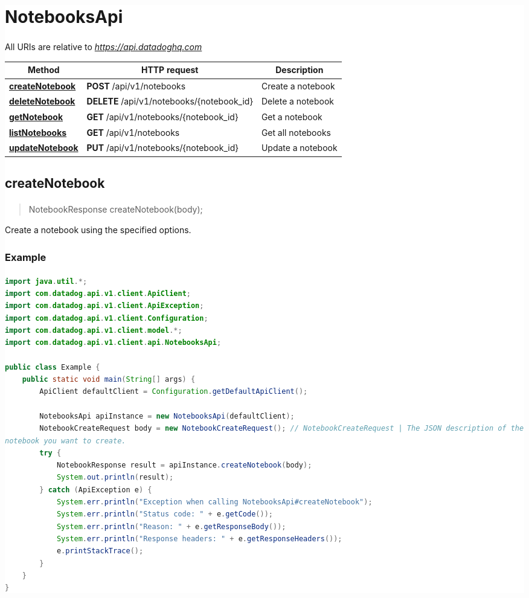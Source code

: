 # NotebooksApi

All URIs are relative to *https://api.datadoghq.com*

| Method                                               | HTTP request                               | Description       |
| ---------------------------------------------------- | ------------------------------------------ | ----------------- |
| [**createNotebook**](NotebooksApi.md#createNotebook) | **POST** /api/v1/notebooks                 | Create a notebook |
| [**deleteNotebook**](NotebooksApi.md#deleteNotebook) | **DELETE** /api/v1/notebooks/{notebook_id} | Delete a notebook |
| [**getNotebook**](NotebooksApi.md#getNotebook)       | **GET** /api/v1/notebooks/{notebook_id}    | Get a notebook    |
| [**listNotebooks**](NotebooksApi.md#listNotebooks)   | **GET** /api/v1/notebooks                  | Get all notebooks |
| [**updateNotebook**](NotebooksApi.md#updateNotebook) | **PUT** /api/v1/notebooks/{notebook_id}    | Update a notebook |

## createNotebook

> NotebookResponse createNotebook(body);

Create a notebook using the specified options.

### Example

```java
import java.util.*;
import com.datadog.api.v1.client.ApiClient;
import com.datadog.api.v1.client.ApiException;
import com.datadog.api.v1.client.Configuration;
import com.datadog.api.v1.client.model.*;
import com.datadog.api.v1.client.api.NotebooksApi;

public class Example {
    public static void main(String[] args) {
        ApiClient defaultClient = Configuration.getDefaultApiClient();

        NotebooksApi apiInstance = new NotebooksApi(defaultClient);
        NotebookCreateRequest body = new NotebookCreateRequest(); // NotebookCreateRequest | The JSON description of the notebook you want to create.
        try {
            NotebookResponse result = apiInstance.createNotebook(body);
            System.out.println(result);
        } catch (ApiException e) {
            System.err.println("Exception when calling NotebooksApi#createNotebook");
            System.err.println("Status code: " + e.getCode());
            System.err.println("Reason: " + e.getResponseBody());
            System.err.println("Response headers: " + e.getResponseHeaders());
            e.printStackTrace();
        }
    }
}
```
